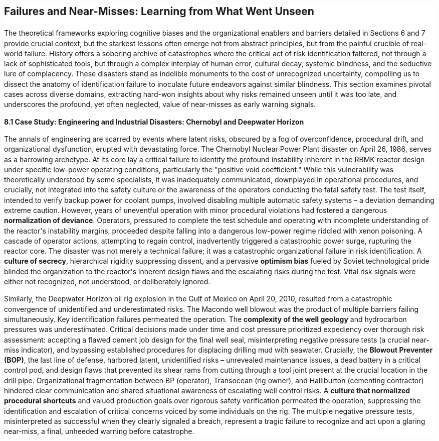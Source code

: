 ## Failures and Near-Misses: Learning from What Went Unseen

The theoretical frameworks exploring cognitive biases and the organizational enablers and barriers detailed in Sections 6 and 7 provide crucial context, but the starkest lessons often emerge not from abstract principles, but from the painful crucible of real-world failure. History offers a sobering archive of catastrophes where the critical act of risk identification faltered, not through a lack of sophisticated tools, but through a complex interplay of human error, cultural decay, systemic blindness, and the seductive lure of complacency. These disasters stand as indelible monuments to the cost of unrecognized uncertainty, compelling us to dissect the anatomy of identification failure to inoculate future endeavors against similar blindness. This section examines pivotal cases across diverse domains, extracting hard-won insights about why risks remained unseen until it was too late, and underscores the profound, yet often neglected, value of near-misses as early warning signals.

**8.1 Case Study: Engineering and Industrial Disasters: Chernobyl and Deepwater Horizon**

The annals of engineering are scarred by events where latent risks, obscured by a fog of overconfidence, procedural drift, and organizational dysfunction, erupted with devastating force. The Chernobyl Nuclear Power Plant disaster on April 26, 1986, serves as a harrowing archetype. At its core lay a critical failure to identify the profound instability inherent in the RBMK reactor design under specific low-power operating conditions, particularly the "positive void coefficient." While this vulnerability was theoretically understood by some specialists, it was inadequately communicated, downplayed in operational procedures, and crucially, not integrated into the safety culture or the awareness of the operators conducting the fatal safety test. The test itself, intended to verify backup power for coolant pumps, involved disabling multiple automatic safety systems – a deviation demanding extreme caution. However, years of uneventful operation with minor procedural violations had fostered a dangerous **normalization of deviance**. Operators, pressured to complete the test schedule and operating with incomplete understanding of the reactor's instability margins, proceeded despite falling into a dangerous low-power regime riddled with xenon poisoning. A cascade of operator actions, attempting to regain control, inadvertently triggered a catastrophic power surge, rupturing the reactor core. The disaster was not merely a technical failure; it was a catastrophic organizational failure in risk identification. A **culture of secrecy**, hierarchical rigidity suppressing dissent, and a pervasive **optimism bias** fueled by Soviet technological pride blinded the organization to the reactor's inherent design flaws and the escalating risks during the test. Vital risk signals were either not recognized, not understood, or deliberately ignored.

Similarly, the Deepwater Horizon oil rig explosion in the Gulf of Mexico on April 20, 2010, resulted from a catastrophic convergence of unidentified and underestimated risks. The Macondo well blowout was the product of multiple barriers failing simultaneously. Key identification failures permeated the operation. The **complexity of the well geology** and hydrocarbon pressures was underestimated. Critical decisions made under time and cost pressure prioritized expediency over thorough risk assessment: accepting a flawed cement job design for the final well seal, misinterpreting negative pressure tests (a crucial near-miss indicator), and bypassing established procedures for displacing drilling mud with seawater. Crucially, the **Blowout Preventer (BOP)**, the last line of defense, harbored latent, unidentified risks – unrevealed maintenance issues, a dead battery in a critical control pod, and design flaws that prevented its shear rams from cutting through a tool joint present at the crucial location in the drill pipe. Organizational fragmentation between BP (operator), Transocean (rig owner), and Halliburton (cementing contractor) hindered clear communication and shared situational awareness of escalating well control risks. A **culture that normalized procedural shortcuts** and valued production goals over rigorous safety verification permeated the operation, suppressing the identification and escalation of critical concerns voiced by some individuals on the rig. The multiple negative pressure tests, misinterpreted as successful when they clearly signaled a breach, represent a tragic failure to recognize and act upon a glaring near-miss, a final, unheeded warning before catastrophe.
